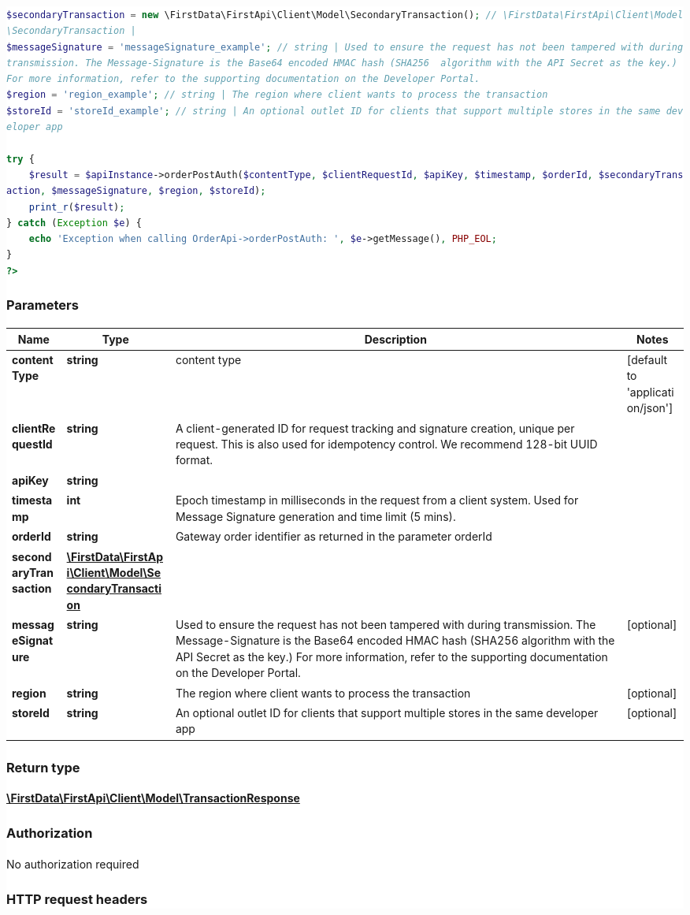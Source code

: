 ```php
$secondaryTransaction = new \FirstData\FirstApi\Client\Model\SecondaryTransaction(); // \FirstData\FirstApi\Client\Model\SecondaryTransaction | 
$messageSignature = 'messageSignature_example'; // string | Used to ensure the request has not been tampered with during transmission. The Message-Signature is the Base64 encoded HMAC hash (SHA256  algorithm with the API Secret as the key.) For more information, refer to the supporting documentation on the Developer Portal.
$region = 'region_example'; // string | The region where client wants to process the transaction
$storeId = 'storeId_example'; // string | An optional outlet ID for clients that support multiple stores in the same developer app

try {
    $result = $apiInstance->orderPostAuth($contentType, $clientRequestId, $apiKey, $timestamp, $orderId, $secondaryTransaction, $messageSignature, $region, $storeId);
    print_r($result);
} catch (Exception $e) {
    echo 'Exception when calling OrderApi->orderPostAuth: ', $e->getMessage(), PHP_EOL;
}
?>
```

### Parameters

Name | Type | Description  | Notes
------------- | ------------- | ------------- | -------------
 **contentType** | **string**| content type | [default to &#39;application/json&#39;]
 **clientRequestId** | **string**| A client-generated ID for request tracking and signature creation, unique per request.  This is also used for idempotency control. We recommend 128-bit UUID format. |
 **apiKey** | **string**|  |
 **timestamp** | **int**| Epoch timestamp in milliseconds in the request from a client system. Used for Message Signature generation and time limit (5 mins). |
 **orderId** | **string**| Gateway order identifier as returned in the parameter orderId |
 **secondaryTransaction** | [**\FirstData\FirstApi\Client\Model\SecondaryTransaction**](../Model/SecondaryTransaction.md)|  |
 **messageSignature** | **string**| Used to ensure the request has not been tampered with during transmission. The Message-Signature is the Base64 encoded HMAC hash (SHA256  algorithm with the API Secret as the key.) For more information, refer to the supporting documentation on the Developer Portal. | [optional]
 **region** | **string**| The region where client wants to process the transaction | [optional]
 **storeId** | **string**| An optional outlet ID for clients that support multiple stores in the same developer app | [optional]

### Return type

[**\FirstData\FirstApi\Client\Model\TransactionResponse**](../Model/TransactionResponse.md)

### Authorization

No authorization required

### HTTP request headers
